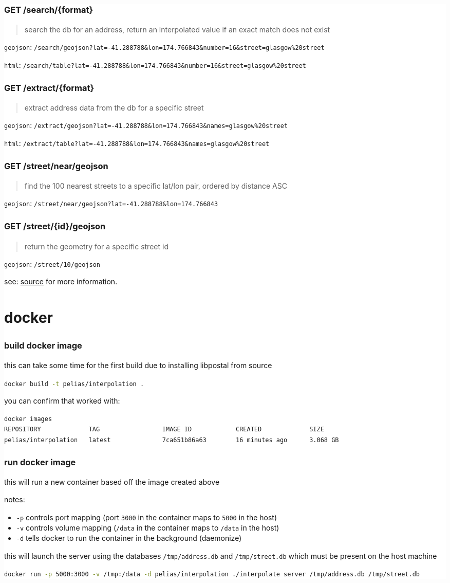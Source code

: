 ### GET /search/{format}
> search the db for an address, return an interpolated value if an exact match does not exist

`geojson`: `/search/geojson?lat=-41.288788&lon=174.766843&number=16&street=glasgow%20street`

`html`: `/search/table?lat=-41.288788&lon=174.766843&number=16&street=glasgow%20street`

### GET /extract/{format}
> extract address data from the db for a specific street

`geojson`: `/extract/geojson?lat=-41.288788&lon=174.766843&names=glasgow%20street`

`html`: `/extract/table?lat=-41.288788&lon=174.766843&names=glasgow%20street`

### GET /street/near/geojson
> find the 100 nearest streets to a specific lat/lon pair, ordered by distance ASC

`geojson`: `/street/near/geojson?lat=-41.288788&lon=174.766843`

### GET /street/{id}/geojson
> return the geometry for a specific street id

`geojson`: `/street/10/geojson`

see: [source](https://github.com/pelias/interpolation/blob/master/cmd/server.js) for more information.

# docker

### build docker image
this can take some time for the first build due to installing libpostal from source
```bash
docker build -t pelias/interpolation .
```

you can confirm that worked with:
```bash
docker images
REPOSITORY             TAG                 IMAGE ID            CREATED             SIZE
pelias/interpolation   latest              7ca651b86a63        16 minutes ago      3.068 GB
```

### run docker image
this will run a new container based off the image created above

notes:
- `-p` controls port mapping (port `3000` in the container maps to `5000` in the host)
- `-v` controls volume mapping (`/data` in the container maps to `/data` in the host)
- `-d` tells docker to run the container in the background (daemonize)

this will launch the server using the databases `/tmp/address.db` and `/tmp/street.db` which must be present on the host machine

```bash
docker run -p 5000:3000 -v /tmp:/data -d pelias/interpolation ./interpolate server /tmp/address.db /tmp/street.db
```
